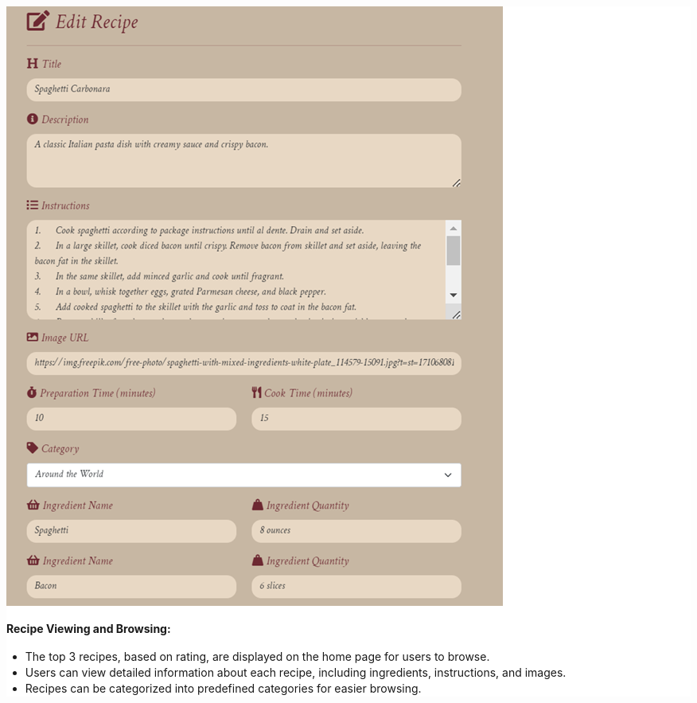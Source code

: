 ![Recipe Management](recipemanager/static/images/documentation/screenshots/Picture7.png)

**Recipe Viewing and Browsing:**

- The top 3 recipes, based on rating, are displayed on the home page for users to browse.
- Users can view detailed information about each recipe, including ingredients, instructions, and images.
- Recipes can be categorized into predefined categories for easier browsing.
